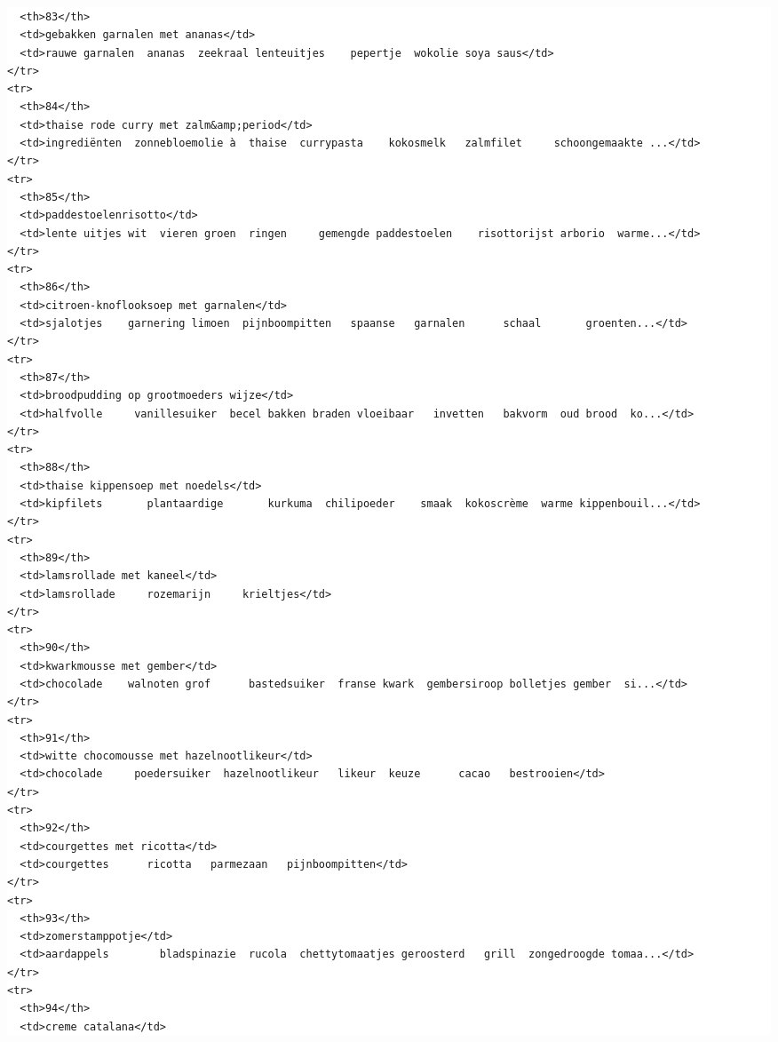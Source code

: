       <th>83</th>
      <td>gebakken garnalen met ananas</td>
      <td>rauwe garnalen  ananas  zeekraal lenteuitjes    pepertje  wokolie soya saus</td>
    </tr>
    <tr>
      <th>84</th>
      <td>thaise rode curry met zalm&amp;period</td>
      <td>ingrediënten  zonnebloemolie à  thaise  currypasta    kokosmelk   zalmfilet     schoongemaakte ...</td>
    </tr>
    <tr>
      <th>85</th>
      <td>paddestoelenrisotto</td>
      <td>lente uitjes wit  vieren groen  ringen     gemengde paddestoelen    risottorijst arborio  warme...</td>
    </tr>
    <tr>
      <th>86</th>
      <td>citroen-knoflooksoep met garnalen</td>
      <td>sjalotjes    garnering limoen  pijnboompitten   spaanse   garnalen      schaal       groenten...</td>
    </tr>
    <tr>
      <th>87</th>
      <td>broodpudding op grootmoeders wijze</td>
      <td>halfvolle     vanillesuiker  becel bakken braden vloeibaar   invetten   bakvorm  oud brood  ko...</td>
    </tr>
    <tr>
      <th>88</th>
      <td>thaise kippensoep met noedels</td>
      <td>kipfilets       plantaardige       kurkuma  chilipoeder    smaak  kokoscrème  warme kippenbouil...</td>
    </tr>
    <tr>
      <th>89</th>
      <td>lamsrollade met kaneel</td>
      <td>lamsrollade     rozemarijn     krieltjes</td>
    </tr>
    <tr>
      <th>90</th>
      <td>kwarkmousse met gember</td>
      <td>chocolade    walnoten grof      bastedsuiker  franse kwark  gembersiroop bolletjes gember  si...</td>
    </tr>
    <tr>
      <th>91</th>
      <td>witte chocomousse met hazelnootlikeur</td>
      <td>chocolade     poedersuiker  hazelnootlikeur   likeur  keuze      cacao   bestrooien</td>
    </tr>
    <tr>
      <th>92</th>
      <td>courgettes met ricotta</td>
      <td>courgettes      ricotta   parmezaan   pijnboompitten</td>
    </tr>
    <tr>
      <th>93</th>
      <td>zomerstamppotje</td>
      <td>aardappels        bladspinazie  rucola  chettytomaatjes geroosterd   grill  zongedroogde tomaa...</td>
    </tr>
    <tr>
      <th>94</th>
      <td>creme catalana</td>